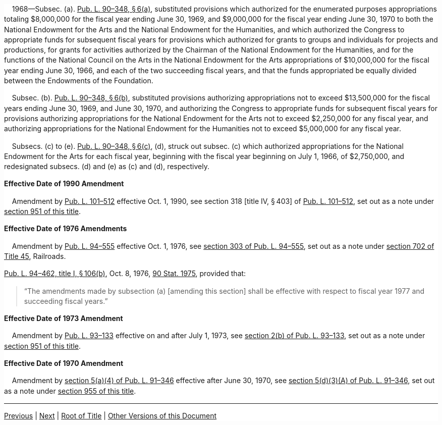     1968—Subsec. (a). [Pub. L. 90–348, § 6(a)][/us/pl/90/348/s6/a], substituted provisions which authorized for the enumerated purposes appropriations totaling $8,000,000 for the fiscal year ending June 30, 1969, and $9,000,000 for the fiscal year ending June 30, 1970 to both the National Endowment for the Arts and the National Endowment for the Humanities, and which authorized the Congress to appropriate funds for subsequent fiscal years for provisions which authorized for grants to groups and individuals for projects and productions, for grants for activities authorized by the Chairman of the National Endowment for the Humanities, and for the functions of the National Council on the Arts in the National Endowment for the Arts appropriations of $10,000,000 for the fiscal year ending June 30, 1966, and each of the two succeeding fiscal years, and that the funds appropriated be equally divided between the Endowments of the Foundation.

    Subsec. (b). [Pub. L. 90–348, § 6(b)][/us/pl/90/348/s6/b], substituted provisions authorizing appropriations not to exceed $13,500,000 for the fiscal years ending June 30, 1969, and June 30, 1970, and authorizing the Congress to appropriate funds for subsequent fiscal years for provisions authorizing appropriations for the National Endowment for the Arts not to exceed $2,250,000 for any fiscal year, and authorizing appropriations for the National Endowment for the Humanities not to exceed $5,000,000 for any fiscal year.

    Subsecs. (c) to (e). [Pub. L. 90–348, § 6(c)][/us/pl/90/348/s6/c], (d), struck out subsec. (c) which authorized appropriations for the National Endowment for the Arts for each fiscal year, beginning with the fiscal year beginning on July 1, 1966, of $2,750,000, and redesignated subsecs. (d) and (e) as (c) and (d), respectively.

 __Effective Date of 1990 Amendment__ 

    Amendment by [Pub. L. 101–512][/us/pl/101/512] effective Oct. 1, 1990, see section 318 \[title IV, § 403\] of [Pub. L. 101–512][/us/pl/101/512], set out as a note under [section 951 of this title][/us/usc/t20/s951].

 __Effective Date of 1976 Amendments__ 

    Amendment by [Pub. L. 94–555][/us/pl/94/555] effective Oct. 1, 1976, see [section 303 of Pub. L. 94–555][/us/pl/94/555/s303], set out as a note under [section 702 of Title 45][/us/usc/t45/s702], Railroads.

[Pub. L. 94–462, title I, § 106(b)][/us/pl/94/462/s106/b], Oct. 8, 1976, [90 Stat. 1975][/us/stat/90/1975], provided that: 

> “The amendments made by subsection (a) \[amending this section\] shall be effective with respect to fiscal year 1977 and succeeding fiscal years.”

 __Effective Date of 1973 Amendment__ 

    Amendment by [Pub. L. 93–133][/us/pl/93/133] effective on and after July 1, 1973, see [section 2(b) of Pub. L. 93–133][/us/pl/93/133/s2/b], set out as a note under [section 951 of this title][/us/usc/t20/s951].

 __Effective Date of 1970 Amendment__ 

    Amendment by [section 5(a)(4) of Pub. L. 91–346][/us/pl/91/346/s5/a/4] effective after June 30, 1970, see [section 5(d)(3)(A) of Pub. L. 91–346][/us/pl/91/346/s5/d/3/A], set out as a note under [section 955 of this title][/us/usc/t20/s955].

----------

[Previous](./../../../../..//us/usc/t20/ch26/schI/m__us_usc_t20_s959a.md) | [Next](./../../../../..//us/usc/t20/ch26/schII/m__us_usc_t20_ch26_schII.md) | [Root of Title](./../../../../../) | [Other Versions of this Document](https://publicdocs.github.io/go/links?ns=uslm&ref=%2Fus%2Fusc%2Ft20%2Fs960)


[/us/usc/t20/s954/c]: https://publicdocs.github.io/go/links?ns=uslm&ref=%2Fus%2Fusc%2Ft20%2Fs954%2Fc
[/us/usc/t20/s954/g]: https://publicdocs.github.io/go/links?ns=uslm&ref=%2Fus%2Fusc%2Ft20%2Fs954%2Fg
[/us/usc/t20/s954/p/2]: https://publicdocs.github.io/go/links?ns=uslm&ref=%2Fus%2Fusc%2Ft20%2Fs954%2Fp%2F2
[/us/usc/t20/s956/c]: https://publicdocs.github.io/go/links?ns=uslm&ref=%2Fus%2Fusc%2Ft20%2Fs956%2Fc
[/us/usc/t20/s956/f]: https://publicdocs.github.io/go/links?ns=uslm&ref=%2Fus%2Fusc%2Ft20%2Fs956%2Ff
[/us/usc/t20/s959/a/2]: https://publicdocs.github.io/go/links?ns=uslm&ref=%2Fus%2Fusc%2Ft20%2Fs959%2Fa%2F2
[/us/usc/t20/s954/c]: https://publicdocs.github.io/go/links?ns=uslm&ref=%2Fus%2Fusc%2Ft20%2Fs954%2Fc
[/us/usc/t20/s959/a/2]: https://publicdocs.github.io/go/links?ns=uslm&ref=%2Fus%2Fusc%2Ft20%2Fs959%2Fa%2F2
[/us/usc/t20/s956/c]: https://publicdocs.github.io/go/links?ns=uslm&ref=%2Fus%2Fusc%2Ft20%2Fs956%2Fc
[/us/usc/t20/s954/p/1]: https://publicdocs.github.io/go/links?ns=uslm&ref=%2Fus%2Fusc%2Ft20%2Fs954%2Fp%2F1
[/us/usc/t20/s959/a/2]: https://publicdocs.github.io/go/links?ns=uslm&ref=%2Fus%2Fusc%2Ft20%2Fs959%2Fa%2F2
[/us/usc/t20/s954/p/1]: https://publicdocs.github.io/go/links?ns=uslm&ref=%2Fus%2Fusc%2Ft20%2Fs954%2Fp%2F1
[/us/usc/t20/s956/h/1]: https://publicdocs.github.io/go/links?ns=uslm&ref=%2Fus%2Fusc%2Ft20%2Fs956%2Fh%2F1
[/us/usc/t20/s959/a/2]: https://publicdocs.github.io/go/links?ns=uslm&ref=%2Fus%2Fusc%2Ft20%2Fs959%2Fa%2F2
[/us/usc/t20/s956/h/1]: https://publicdocs.github.io/go/links?ns=uslm&ref=%2Fus%2Fusc%2Ft20%2Fs956%2Fh%2F1
[/us/usc/t20/s956/h/2]: https://publicdocs.github.io/go/links?ns=uslm&ref=%2Fus%2Fusc%2Ft20%2Fs956%2Fh%2F2
[/us/usc/t20/s954a]: https://publicdocs.github.io/go/links?ns=uslm&ref=%2Fus%2Fusc%2Ft20%2Fs954a
[/us/usc/t20/s954a]: https://publicdocs.github.io/go/links?ns=uslm&ref=%2Fus%2Fusc%2Ft20%2Fs954a
[/us/usc/t20/s954a]: https://publicdocs.github.io/go/links?ns=uslm&ref=%2Fus%2Fusc%2Ft20%2Fs954a
[/us/pl/89/209/s11]: https://publicdocs.github.io/go/links?ns=uslm&ref=%2Fus%2Fpl%2F89%2F209%2Fs11
[/us/stat/79/853]: https://publicdocs.github.io/go/links?ns=uslm&ref=%2Fus%2Fstat%2F79%2F853
[/us/pl/90/348/s6]: https://publicdocs.github.io/go/links?ns=uslm&ref=%2Fus%2Fpl%2F90%2F348%2Fs6
[/us/stat/82/187]: https://publicdocs.github.io/go/links?ns=uslm&ref=%2Fus%2Fstat%2F82%2F187
[/us/pl/91/346]: https://publicdocs.github.io/go/links?ns=uslm&ref=%2Fus%2Fpl%2F91%2F346
[/us/stat/84/444]: https://publicdocs.github.io/go/links?ns=uslm&ref=%2Fus%2Fstat%2F84%2F444
[/us/pl/93/133/s2/a/11]: https://publicdocs.github.io/go/links?ns=uslm&ref=%2Fus%2Fpl%2F93%2F133%2Fs2%2Fa%2F11
[/us/stat/87/465]: https://publicdocs.github.io/go/links?ns=uslm&ref=%2Fus%2Fstat%2F87%2F465
[/us/pl/94/462/s106/a]: https://publicdocs.github.io/go/links?ns=uslm&ref=%2Fus%2Fpl%2F94%2F462%2Fs106%2Fa
[/us/stat/90/1974]: https://publicdocs.github.io/go/links?ns=uslm&ref=%2Fus%2Fstat%2F90%2F1974
[/us/pl/94/555/s219/b]: https://publicdocs.github.io/go/links?ns=uslm&ref=%2Fus%2Fpl%2F94%2F555%2Fs219%2Fb
[/us/stat/90/2629]: https://publicdocs.github.io/go/links?ns=uslm&ref=%2Fus%2Fstat%2F90%2F2629
[/us/pl/96/496/s108]: https://publicdocs.github.io/go/links?ns=uslm&ref=%2Fus%2Fpl%2F96%2F496%2Fs108
[/us/stat/94/2589]: https://publicdocs.github.io/go/links?ns=uslm&ref=%2Fus%2Fstat%2F94%2F2589
[/us/pl/98/306]: https://publicdocs.github.io/go/links?ns=uslm&ref=%2Fus%2Fpl%2F98%2F306
[/us/stat/98/223]: https://publicdocs.github.io/go/links?ns=uslm&ref=%2Fus%2Fstat%2F98%2F223
[/us/pl/99/194]: https://publicdocs.github.io/go/links?ns=uslm&ref=%2Fus%2Fpl%2F99%2F194
[/us/stat/99/1332]: https://publicdocs.github.io/go/links?ns=uslm&ref=%2Fus%2Fstat%2F99%2F1332
[/us/pl/99/362/s1]: https://publicdocs.github.io/go/links?ns=uslm&ref=%2Fus%2Fpl%2F99%2F362%2Fs1
[/us/stat/100/769]: https://publicdocs.github.io/go/links?ns=uslm&ref=%2Fus%2Fstat%2F100%2F769
[/us/pl/101/512/s318]: https://publicdocs.github.io/go/links?ns=uslm&ref=%2Fus%2Fpl%2F101%2F512%2Fs318
[/us/stat/104/1960]: https://publicdocs.github.io/go/links?ns=uslm&ref=%2Fus%2Fstat%2F104%2F1960
[/us/pl/103/382/s371]: https://publicdocs.github.io/go/links?ns=uslm&ref=%2Fus%2Fpl%2F103%2F382%2Fs371
[/us/stat/108/3977]: https://publicdocs.github.io/go/links?ns=uslm&ref=%2Fus%2Fstat%2F108%2F3977
[/us/pl/101/512/s318]: https://publicdocs.github.io/go/links?ns=uslm&ref=%2Fus%2Fpl%2F101%2F512%2Fs318
[/us/stat/104/1960]: https://publicdocs.github.io/go/links?ns=uslm&ref=%2Fus%2Fstat%2F104%2F1960
[/us/pl/89/209]: https://publicdocs.github.io/go/links?ns=uslm&ref=%2Fus%2Fpl%2F89%2F209
[/us/stat/79/845]: https://publicdocs.github.io/go/links?ns=uslm&ref=%2Fus%2Fstat%2F79%2F845
[/us/pl/103/382]: https://publicdocs.github.io/go/links?ns=uslm&ref=%2Fus%2Fpl%2F103%2F382
[/us/pl/101/512/s318]: https://publicdocs.github.io/go/links?ns=uslm&ref=%2Fus%2Fpl%2F101%2F512%2Fs318
[/us/usc/t20/s954/g]: https://publicdocs.github.io/go/links?ns=uslm&ref=%2Fus%2Fusc%2Ft20%2Fs954%2Fg
[/us/pl/101/512/s318]: https://publicdocs.github.io/go/links?ns=uslm&ref=%2Fus%2Fpl%2F101%2F512%2Fs318
[/us/pl/101/512/s318]: https://publicdocs.github.io/go/links?ns=uslm&ref=%2Fus%2Fpl%2F101%2F512%2Fs318
[/us/pl/101/512/s318]: https://publicdocs.github.io/go/links?ns=uslm&ref=%2Fus%2Fpl%2F101%2F512%2Fs318
[/us/pl/101/512/s318]: https://publicdocs.github.io/go/links?ns=uslm&ref=%2Fus%2Fpl%2F101%2F512%2Fs318
[/us/pl/101/512/s318]: https://publicdocs.github.io/go/links?ns=uslm&ref=%2Fus%2Fpl%2F101%2F512%2Fs318
[/us/pl/101/512/s318]: https://publicdocs.github.io/go/links?ns=uslm&ref=%2Fus%2Fpl%2F101%2F512%2Fs318
[/us/pl/101/512/s318]: https://publicdocs.github.io/go/links?ns=uslm&ref=%2Fus%2Fpl%2F101%2F512%2Fs318
[/us/pl/101/512/s318]: https://publicdocs.github.io/go/links?ns=uslm&ref=%2Fus%2Fpl%2F101%2F512%2Fs318
[/us/usc/t20/s956/h/1]: https://publicdocs.github.io/go/links?ns=uslm&ref=%2Fus%2Fusc%2Ft20%2Fs956%2Fh%2F1
[/us/pl/101/512/s318]: https://publicdocs.github.io/go/links?ns=uslm&ref=%2Fus%2Fpl%2F101%2F512%2Fs318
[/us/pl/101/512/s318]: https://publicdocs.github.io/go/links?ns=uslm&ref=%2Fus%2Fpl%2F101%2F512%2Fs318
[/us/pl/101/512/s318]: https://publicdocs.github.io/go/links?ns=uslm&ref=%2Fus%2Fpl%2F101%2F512%2Fs318
[/us/pl/101/512/s110/f]: https://publicdocs.github.io/go/links?ns=uslm&ref=%2Fus%2Fpl%2F101%2F512%2Fs110%2Ff
[/us/pl/101/512/s110/f/2]: https://publicdocs.github.io/go/links?ns=uslm&ref=%2Fus%2Fpl%2F101%2F512%2Fs110%2Ff%2F2
[/us/pl/101/512/s110/g]: https://publicdocs.github.io/go/links?ns=uslm&ref=%2Fus%2Fpl%2F101%2F512%2Fs110%2Fg
[/us/pl/99/362/s1/1]: https://publicdocs.github.io/go/links?ns=uslm&ref=%2Fus%2Fpl%2F99%2F362%2Fs1%2F1
[/us/pl/99/362/s1/2]: https://publicdocs.github.io/go/links?ns=uslm&ref=%2Fus%2Fpl%2F99%2F362%2Fs1%2F2
[/us/pl/99/194/s111/a/1]: https://publicdocs.github.io/go/links?ns=uslm&ref=%2Fus%2Fpl%2F99%2F194%2Fs111%2Fa%2F1
[/us/pl/99/194/s111/a/2]: https://publicdocs.github.io/go/links?ns=uslm&ref=%2Fus%2Fpl%2F99%2F194%2Fs111%2Fa%2F2
[/us/pl/99/194/s111/b/1/A]: https://publicdocs.github.io/go/links?ns=uslm&ref=%2Fus%2Fpl%2F99%2F194%2Fs111%2Fb%2F1%2FA
[/us/pl/99/194/s111/b/1/B]: https://publicdocs.github.io/go/links?ns=uslm&ref=%2Fus%2Fpl%2F99%2F194%2Fs111%2Fb%2F1%2FB
[/us/pl/99/194/s111/b/2/A]: https://publicdocs.github.io/go/links?ns=uslm&ref=%2Fus%2Fpl%2F99%2F194%2Fs111%2Fb%2F2%2FA
[/us/pl/99/194/s111/b/2/B]: https://publicdocs.github.io/go/links?ns=uslm&ref=%2Fus%2Fpl%2F99%2F194%2Fs111%2Fb%2F2%2FB
[/us/pl/99/194/s111/b/2/C]: https://publicdocs.github.io/go/links?ns=uslm&ref=%2Fus%2Fpl%2F99%2F194%2Fs111%2Fb%2F2%2FC
[/us/pl/99/194/s111/b/3]: https://publicdocs.github.io/go/links?ns=uslm&ref=%2Fus%2Fpl%2F99%2F194%2Fs111%2Fb%2F3
[/us/pl/99/194/s111/c/1]: https://publicdocs.github.io/go/links?ns=uslm&ref=%2Fus%2Fpl%2F99%2F194%2Fs111%2Fc%2F1
[/us/pl/99/194/s111/c/2]: https://publicdocs.github.io/go/links?ns=uslm&ref=%2Fus%2Fpl%2F99%2F194%2Fs111%2Fc%2F2
[/us/pl/99/194/s111/d]: https://publicdocs.github.io/go/links?ns=uslm&ref=%2Fus%2Fpl%2F99%2F194%2Fs111%2Fd
[/us/pl/98/306/s7/a/1/A]: https://publicdocs.github.io/go/links?ns=uslm&ref=%2Fus%2Fpl%2F98%2F306%2Fs7%2Fa%2F1%2FA
[/us/pl/98/306/s7/a/1/B]: https://publicdocs.github.io/go/links?ns=uslm&ref=%2Fus%2Fpl%2F98%2F306%2Fs7%2Fa%2F1%2FB
[/us/pl/98/306/s7/a/2/A]: https://publicdocs.github.io/go/links?ns=uslm&ref=%2Fus%2Fpl%2F98%2F306%2Fs7%2Fa%2F2%2FA
[/us/pl/98/306/s7/a/2/B]: https://publicdocs.github.io/go/links?ns=uslm&ref=%2Fus%2Fpl%2F98%2F306%2Fs7%2Fa%2F2%2FB
[/us/pl/98/306/s7/a/3/A]: https://publicdocs.github.io/go/links?ns=uslm&ref=%2Fus%2Fpl%2F98%2F306%2Fs7%2Fa%2F3%2FA
[/us/pl/98/306/s7/a/3/B]: https://publicdocs.github.io/go/links?ns=uslm&ref=%2Fus%2Fpl%2F98%2F306%2Fs7%2Fa%2F3%2FB
[/us/pl/98/306/s7/b]: https://publicdocs.github.io/go/links?ns=uslm&ref=%2Fus%2Fpl%2F98%2F306%2Fs7%2Fb
[/us/pl/96/496/s108/a]: https://publicdocs.github.io/go/links?ns=uslm&ref=%2Fus%2Fpl%2F96%2F496%2Fs108%2Fa
[/us/pl/96/496/s108/b]: https://publicdocs.github.io/go/links?ns=uslm&ref=%2Fus%2Fpl%2F96%2F496%2Fs108%2Fb
[/us/pl/96/496/s108/c]: https://publicdocs.github.io/go/links?ns=uslm&ref=%2Fus%2Fpl%2F96%2F496%2Fs108%2Fc
[/us/pl/96/496/s108/d]: https://publicdocs.github.io/go/links?ns=uslm&ref=%2Fus%2Fpl%2F96%2F496%2Fs108%2Fd
[/us/pl/96/496/s108/e]: https://publicdocs.github.io/go/links?ns=uslm&ref=%2Fus%2Fpl%2F96%2F496%2Fs108%2Fe
[/us/pl/96/496/s108/f]: https://publicdocs.github.io/go/links?ns=uslm&ref=%2Fus%2Fpl%2F96%2F496%2Fs108%2Ff
[/us/usc/t20/s954]: https://publicdocs.github.io/go/links?ns=uslm&ref=%2Fus%2Fusc%2Ft20%2Fs954
[/us/pl/96/496/s108/g]: https://publicdocs.github.io/go/links?ns=uslm&ref=%2Fus%2Fpl%2F96%2F496%2Fs108%2Fg
[/us/pl/94/462/s106/a/1/A]: https://publicdocs.github.io/go/links?ns=uslm&ref=%2Fus%2Fpl%2F94%2F462%2Fs106%2Fa%2F1%2FA
[/us/usc/t20/s954/c]: https://publicdocs.github.io/go/links?ns=uslm&ref=%2Fus%2Fusc%2Ft20%2Fs954%2Fc
[/us/usc/t20/s954/g]: https://publicdocs.github.io/go/links?ns=uslm&ref=%2Fus%2Fusc%2Ft20%2Fs954%2Fg
[/us/usc/t20/s954/c]: https://publicdocs.github.io/go/links?ns=uslm&ref=%2Fus%2Fusc%2Ft20%2Fs954%2Fc
[/us/usc/t20/s954/g]: https://publicdocs.github.io/go/links?ns=uslm&ref=%2Fus%2Fusc%2Ft20%2Fs954%2Fg
[/us/usc/t20/s954/c]: https://publicdocs.github.io/go/links?ns=uslm&ref=%2Fus%2Fusc%2Ft20%2Fs954%2Fc
[/us/usc/t20/s954/g]: https://publicdocs.github.io/go/links?ns=uslm&ref=%2Fus%2Fusc%2Ft20%2Fs954%2Fg
[/us/pl/94/462/s106/a/1/B]: https://publicdocs.github.io/go/links?ns=uslm&ref=%2Fus%2Fpl%2F94%2F462%2Fs106%2Fa%2F1%2FB
[/us/usc/t20/s956/f]: https://publicdocs.github.io/go/links?ns=uslm&ref=%2Fus%2Fusc%2Ft20%2Fs956%2Ff
[/us/pl/94/555]: https://publicdocs.github.io/go/links?ns=uslm&ref=%2Fus%2Fpl%2F94%2F555
[/us/pl/94/462/s106/a/2]: https://publicdocs.github.io/go/links?ns=uslm&ref=%2Fus%2Fpl%2F94%2F462%2Fs106%2Fa%2F2
[/us/pl/94/462]: https://publicdocs.github.io/go/links?ns=uslm&ref=%2Fus%2Fpl%2F94%2F462
[/us/pl/94/462/s106/a/3]: https://publicdocs.github.io/go/links?ns=uslm&ref=%2Fus%2Fpl%2F94%2F462%2Fs106%2Fa%2F3
[/us/pl/93/133]: https://publicdocs.github.io/go/links?ns=uslm&ref=%2Fus%2Fpl%2F93%2F133
[/us/usc/t20/s954/c]: https://publicdocs.github.io/go/links?ns=uslm&ref=%2Fus%2Fusc%2Ft20%2Fs954%2Fc
[/us/usc/t20/s954/g]: https://publicdocs.github.io/go/links?ns=uslm&ref=%2Fus%2Fusc%2Ft20%2Fs954%2Fg
[/us/usc/t20/s956/c]: https://publicdocs.github.io/go/links?ns=uslm&ref=%2Fus%2Fusc%2Ft20%2Fs956%2Fc
[/us/pl/93/133]: https://publicdocs.github.io/go/links?ns=uslm&ref=%2Fus%2Fpl%2F93%2F133
[/us/pl/93/133]: https://publicdocs.github.io/go/links?ns=uslm&ref=%2Fus%2Fpl%2F93%2F133
[/us/pl/93/133]: https://publicdocs.github.io/go/links?ns=uslm&ref=%2Fus%2Fpl%2F93%2F133
[/us/pl/91/346]: https://publicdocs.github.io/go/links?ns=uslm&ref=%2Fus%2Fpl%2F91%2F346
[/us/usc/t20/s955/a]: https://publicdocs.github.io/go/links?ns=uslm&ref=%2Fus%2Fusc%2Ft20%2Fs955%2Fa
[/us/usc/t20/s954/c]: https://publicdocs.github.io/go/links?ns=uslm&ref=%2Fus%2Fusc%2Ft20%2Fs954%2Fc
[/us/usc/t20/s954/h]: https://publicdocs.github.io/go/links?ns=uslm&ref=%2Fus%2Fusc%2Ft20%2Fs954%2Fh
[/us/usc/t20/s956/c]: https://publicdocs.github.io/go/links?ns=uslm&ref=%2Fus%2Fusc%2Ft20%2Fs956%2Fc
[/us/pl/91/346/s12/b]: https://publicdocs.github.io/go/links?ns=uslm&ref=%2Fus%2Fpl%2F91%2F346%2Fs12%2Fb
[/us/usc/t20/s959/a/2]: https://publicdocs.github.io/go/links?ns=uslm&ref=%2Fus%2Fusc%2Ft20%2Fs959%2Fa%2F2
[/us/pl/90/348/s6/a]: https://publicdocs.github.io/go/links?ns=uslm&ref=%2Fus%2Fpl%2F90%2F348%2Fs6%2Fa
[/us/pl/90/348/s6/b]: https://publicdocs.github.io/go/links?ns=uslm&ref=%2Fus%2Fpl%2F90%2F348%2Fs6%2Fb
[/us/pl/90/348/s6/c]: https://publicdocs.github.io/go/links?ns=uslm&ref=%2Fus%2Fpl%2F90%2F348%2Fs6%2Fc
[/us/pl/101/512]: https://publicdocs.github.io/go/links?ns=uslm&ref=%2Fus%2Fpl%2F101%2F512
[/us/pl/101/512]: https://publicdocs.github.io/go/links?ns=uslm&ref=%2Fus%2Fpl%2F101%2F512
[/us/usc/t20/s951]: https://publicdocs.github.io/go/links?ns=uslm&ref=%2Fus%2Fusc%2Ft20%2Fs951
[/us/pl/94/555]: https://publicdocs.github.io/go/links?ns=uslm&ref=%2Fus%2Fpl%2F94%2F555
[/us/pl/94/555/s303]: https://publicdocs.github.io/go/links?ns=uslm&ref=%2Fus%2Fpl%2F94%2F555%2Fs303
[/us/usc/t45/s702]: https://publicdocs.github.io/go/links?ns=uslm&ref=%2Fus%2Fusc%2Ft45%2Fs702
[/us/pl/94/462/s106/b]: https://publicdocs.github.io/go/links?ns=uslm&ref=%2Fus%2Fpl%2F94%2F462%2Fs106%2Fb
[/us/stat/90/1975]: https://publicdocs.github.io/go/links?ns=uslm&ref=%2Fus%2Fstat%2F90%2F1975
[/us/pl/93/133]: https://publicdocs.github.io/go/links?ns=uslm&ref=%2Fus%2Fpl%2F93%2F133
[/us/pl/93/133/s2/b]: https://publicdocs.github.io/go/links?ns=uslm&ref=%2Fus%2Fpl%2F93%2F133%2Fs2%2Fb
[/us/usc/t20/s951]: https://publicdocs.github.io/go/links?ns=uslm&ref=%2Fus%2Fusc%2Ft20%2Fs951
[/us/pl/91/346/s5/a/4]: https://publicdocs.github.io/go/links?ns=uslm&ref=%2Fus%2Fpl%2F91%2F346%2Fs5%2Fa%2F4
[/us/pl/91/346/s5/d/3/A]: https://publicdocs.github.io/go/links?ns=uslm&ref=%2Fus%2Fpl%2F91%2F346%2Fs5%2Fd%2F3%2FA
[/us/usc/t20/s955]: https://publicdocs.github.io/go/links?ns=uslm&ref=%2Fus%2Fusc%2Ft20%2Fs955